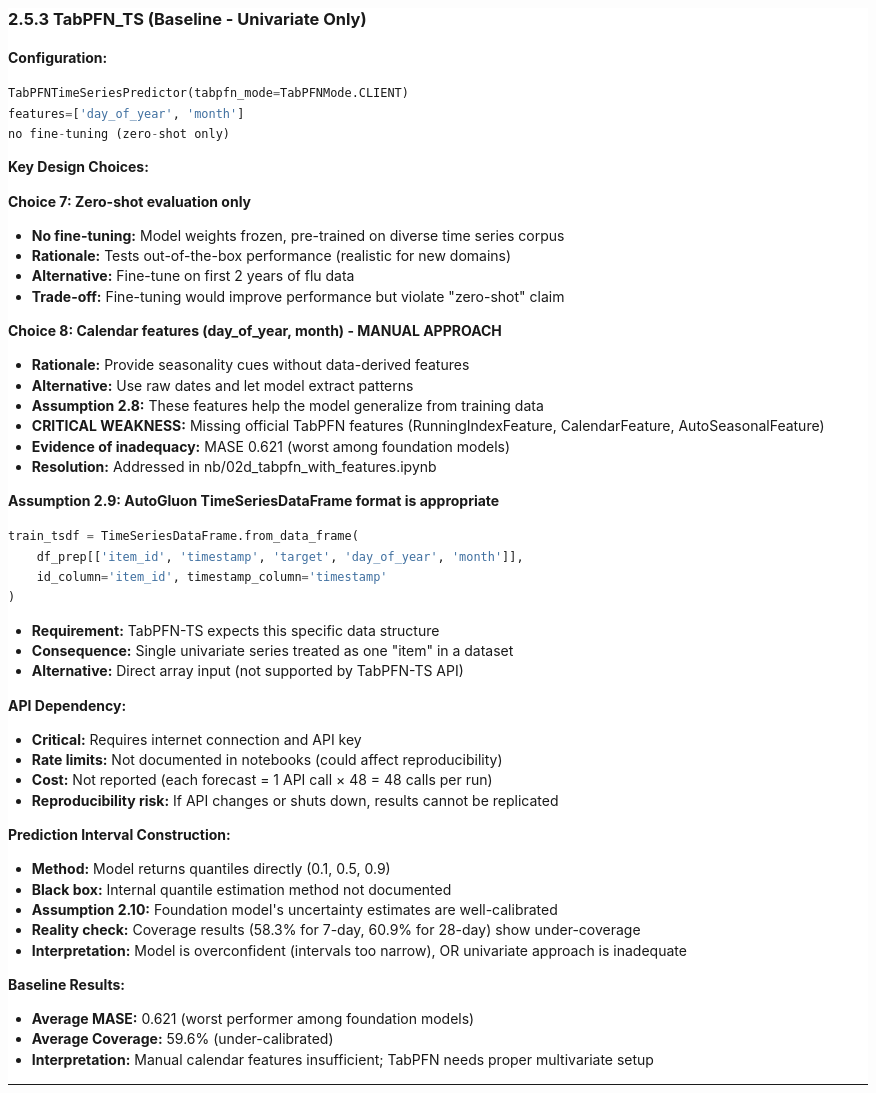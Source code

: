 
### 2.5.3 TabPFN_TS (Baseline - Univariate Only)

**Configuration:**
```python
TabPFNTimeSeriesPredictor(tabpfn_mode=TabPFNMode.CLIENT)
features=['day_of_year', 'month']
no fine-tuning (zero-shot only)
```

**Key Design Choices:**

**Choice 7: Zero-shot evaluation only**
- **No fine-tuning:** Model weights frozen, pre-trained on diverse time series corpus
- **Rationale:** Tests out-of-the-box performance (realistic for new domains)
- **Alternative:** Fine-tune on first 2 years of flu data
- **Trade-off:** Fine-tuning would improve performance but violate "zero-shot" claim

**Choice 8: Calendar features (day_of_year, month) - MANUAL APPROACH**
- **Rationale:** Provide seasonality cues without data-derived features
- **Alternative:** Use raw dates and let model extract patterns
- **Assumption 2.8:** These features help the model generalize from training data
- **CRITICAL WEAKNESS:** Missing official TabPFN features (RunningIndexFeature, CalendarFeature, AutoSeasonalFeature)
- **Evidence of inadequacy:** MASE 0.621 (worst among foundation models)
- **Resolution:** Addressed in nb/02d_tabpfn_with_features.ipynb

**Assumption 2.9: AutoGluon TimeSeriesDataFrame format is appropriate**
```python
train_tsdf = TimeSeriesDataFrame.from_data_frame(
    df_prep[['item_id', 'timestamp', 'target', 'day_of_year', 'month']],
    id_column='item_id', timestamp_column='timestamp'
)
```
- **Requirement:** TabPFN-TS expects this specific data structure
- **Consequence:** Single univariate series treated as one "item" in a dataset
- **Alternative:** Direct array input (not supported by TabPFN-TS API)

**API Dependency:**
- **Critical:** Requires internet connection and API key
- **Rate limits:** Not documented in notebooks (could affect reproducibility)
- **Cost:** Not reported (each forecast = 1 API call × 48 = 48 calls per run)
- **Reproducibility risk:** If API changes or shuts down, results cannot be replicated

**Prediction Interval Construction:**
- **Method:** Model returns quantiles directly (0.1, 0.5, 0.9)
- **Black box:** Internal quantile estimation method not documented
- **Assumption 2.10:** Foundation model's uncertainty estimates are well-calibrated
- **Reality check:** Coverage results (58.3% for 7-day, 60.9% for 28-day) show under-coverage
- **Interpretation:** Model is overconfident (intervals too narrow), OR univariate approach is inadequate

**Baseline Results:**
- **Average MASE:** 0.621 (worst performer among foundation models)
- **Average Coverage:** 59.6% (under-calibrated)
- **Interpretation:** Manual calendar features insufficient; TabPFN needs proper multivariate setup

---